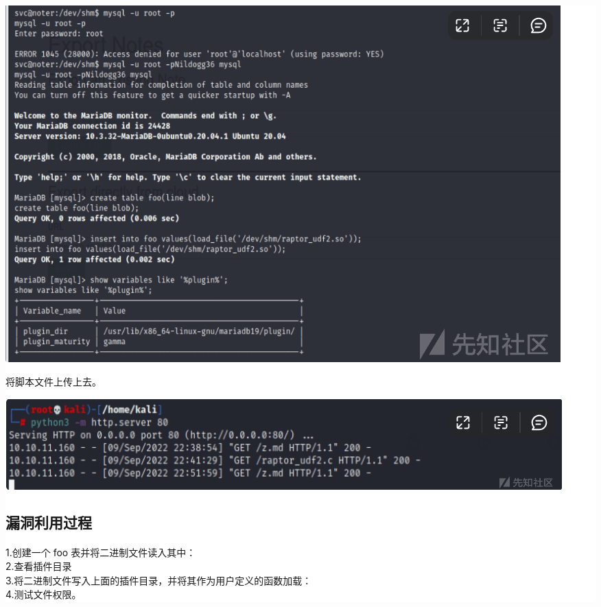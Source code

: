 [![](assets/1701678249-fa36ce6780d12a043b2f4cba03b2a18a.png)](https://xzfile.aliyuncs.com/media/upload/picture/20231130214105-1c6521a2-8f86-1.png)

将脚本文件上传上去。

[![](assets/1701678249-bafe6d39c7009c8f26339c598862b8d0.png)](https://xzfile.aliyuncs.com/media/upload/picture/20231130214112-2026453c-8f86-1.png)

## 漏洞利用过程

1.创建一个 foo 表并将二进制文件读入其中：  
2.查看插件目录  
3.将二进制文件写入上面的插件目录，并将其作为用户定义的函数加载：  
4.测试文件权限。
